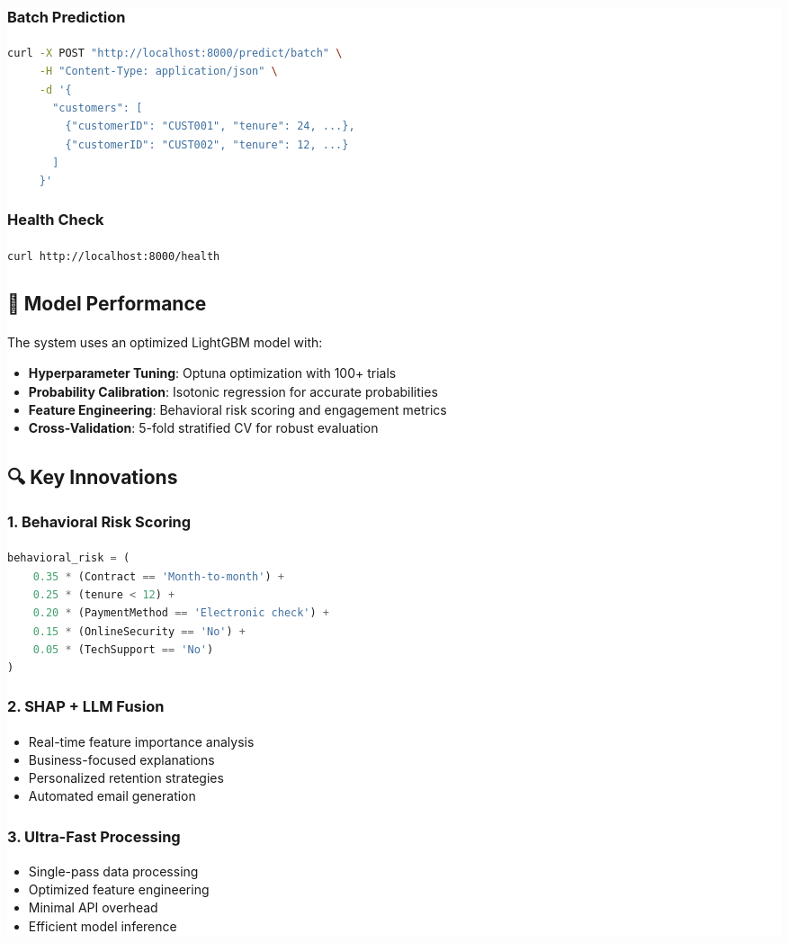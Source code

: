 ### Batch Prediction
```bash
curl -X POST "http://localhost:8000/predict/batch" \
     -H "Content-Type: application/json" \
     -d '{
       "customers": [
         {"customerID": "CUST001", "tenure": 24, ...},
         {"customerID": "CUST002", "tenure": 12, ...}
       ]
     }'
```

### Health Check
```bash
curl http://localhost:8000/health
```

## 🎯 Model Performance

The system uses an optimized LightGBM model with:
- **Hyperparameter Tuning**: Optuna optimization with 100+ trials
- **Probability Calibration**: Isotonic regression for accurate probabilities
- **Feature Engineering**: Behavioral risk scoring and engagement metrics
- **Cross-Validation**: 5-fold stratified CV for robust evaluation

## 🔍 Key Innovations

### 1. Behavioral Risk Scoring
```python
behavioral_risk = (
    0.35 * (Contract == 'Month-to-month') +
    0.25 * (tenure < 12) +
    0.20 * (PaymentMethod == 'Electronic check') +
    0.15 * (OnlineSecurity == 'No') +
    0.05 * (TechSupport == 'No')
)
```

### 2. SHAP + LLM Fusion
- Real-time feature importance analysis
- Business-focused explanations
- Personalized retention strategies
- Automated email generation

### 3. Ultra-Fast Processing
- Single-pass data processing
- Optimized feature engineering
- Minimal API overhead
- Efficient model inference
